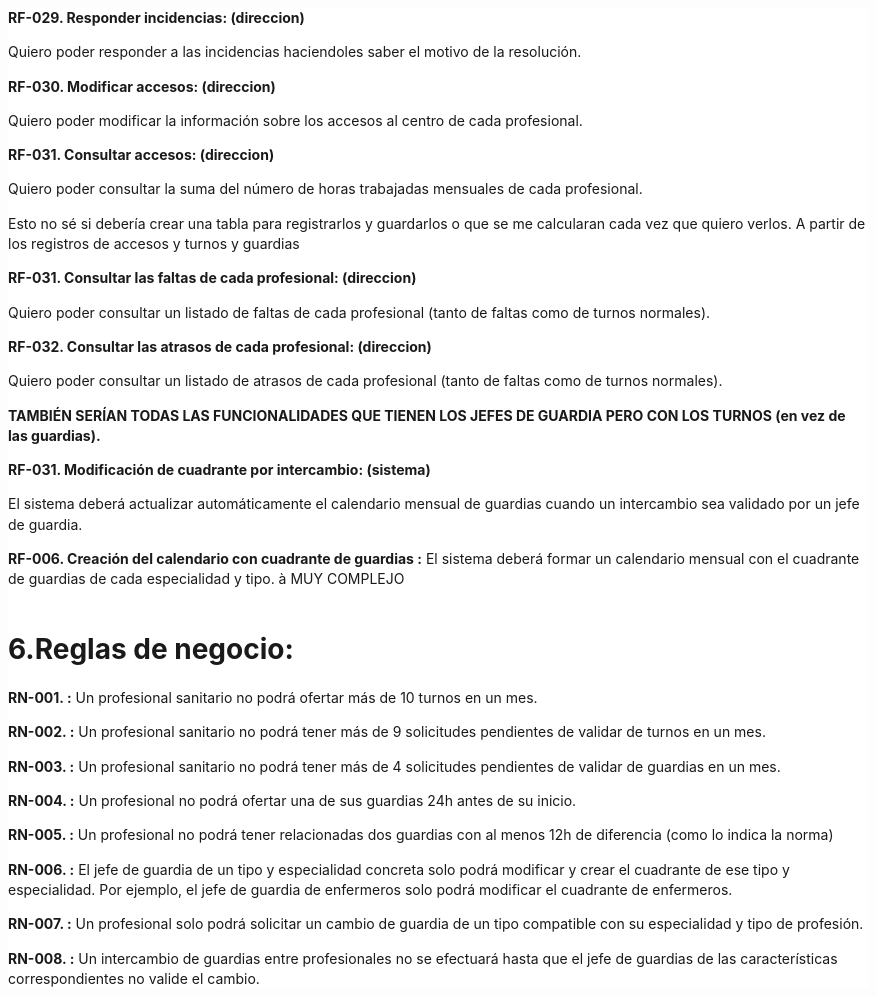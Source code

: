 **RF-029. Responder incidencias: (direccion)**

Quiero poder responder a las incidencias haciendoles saber el motivo de la resolución.

**RF-030. Modificar accesos: (direccion)**

Quiero poder modificar la información sobre los accesos al centro de cada profesional.

**RF-031. Consultar accesos: (direccion)**

Quiero poder consultar la suma del número de horas trabajadas mensuales de cada profesional.

Esto no sé si debería crear una tabla para registrarlos y guardarlos o que se me calcularan cada vez que quiero verlos. A partir de los registros de accesos y turnos y guardias

**RF-031. Consultar las faltas de cada profesional: (direccion)**

Quiero poder consultar un listado de faltas de cada profesional (tanto de faltas como de turnos normales).

**RF-032. Consultar las atrasos de cada profesional: (direccion)**

Quiero poder consultar un listado de atrasos de cada profesional (tanto de faltas como de turnos normales).

**TAMBIÉN SERÍAN TODAS LAS FUNCIONALIDADES QUE TIENEN LOS JEFES DE GUARDIA PERO CON LOS TURNOS (en vez de las guardias).**

**RF-031. Modificación de cuadrante por intercambio: (sistema)**

El sistema deberá actualizar automáticamente el calendario mensual de guardias cuando un intercambio sea validado por un jefe de guardia.

**RF-006. Creación del calendario con cuadrante de guardias :** El sistema deberá formar un calendario mensual con el cuadrante de guardias de cada especialidad y tipo. à MUY COMPLEJO

# 6.Reglas de negocio:

**RN-001.  :** Un profesional sanitario no podrá ofertar más de 10 turnos en un mes.

**RN-002.  :** Un profesional sanitario no podrá tener más de 9 solicitudes pendientes de validar de turnos en un mes.

**RN-003.  :** Un profesional sanitario no podrá tener más de 4 solicitudes pendientes de validar de guardias en un mes.

**RN-004.  :** Un profesional no podrá ofertar una de sus guardias 24h antes de su inicio.

**RN-005.  :** Un profesional no podrá tener relacionadas dos guardias con al menos 12h de diferencia (como lo indica la norma)

**RN-006.  :** El jefe de guardia de un tipo y especialidad concreta solo podrá modificar y crear el cuadrante de ese tipo y especialidad. Por ejemplo,  el jefe de guardia de enfermeros solo podrá modificar el cuadrante de enfermeros.

**RN-007.  :** Un profesional solo podrá solicitar un cambio de guardia de un tipo compatible con su especialidad y tipo de profesión.

**RN-008.  :** Un intercambio de guardias entre profesionales no se efectuará hasta que el jefe de guardias de las características correspondientes no valide el cambio.
